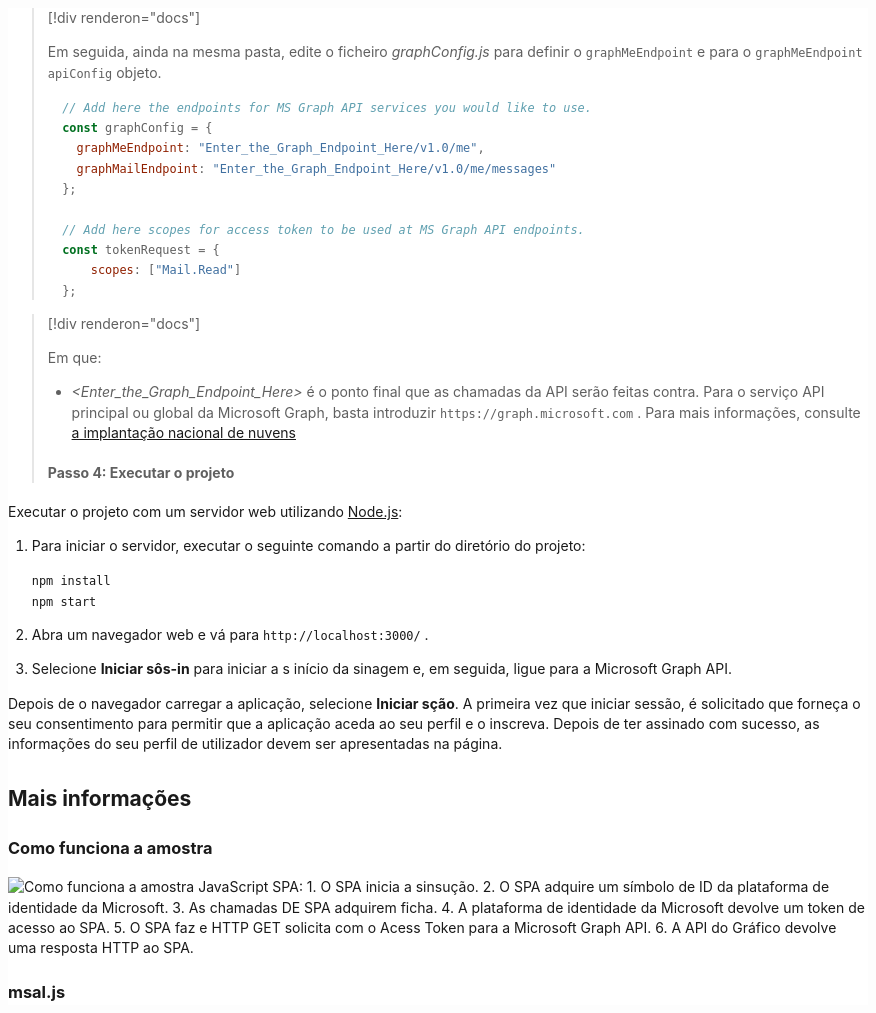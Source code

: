 > [!div renderon="docs"]
>
> Em seguida, ainda na mesma pasta, edite o ficheiro *graphConfig.js* para definir o `graphMeEndpoint` e para o `graphMeEndpoint` `apiConfig` objeto.
> ```javascript
>   // Add here the endpoints for MS Graph API services you would like to use.
>   const graphConfig = {
>     graphMeEndpoint: "Enter_the_Graph_Endpoint_Here/v1.0/me",
>     graphMailEndpoint: "Enter_the_Graph_Endpoint_Here/v1.0/me/messages"
>   };
>
>   // Add here scopes for access token to be used at MS Graph API endpoints.
>   const tokenRequest = {
>       scopes: ["Mail.Read"]
>   };
> ```
>

> [!div renderon="docs"]
>
> Em que:
> - *\<Enter_the_Graph_Endpoint_Here>* é o ponto final que as chamadas da API serão feitas contra. Para o serviço API principal ou global da Microsoft Graph, basta introduzir `https://graph.microsoft.com` . Para mais informações, consulte [a implantação nacional de nuvens](https://docs.microsoft.com/graph/deployments)
>
> #### <a name="step-4-run-the-project"></a>Passo 4: Executar o projeto

Executar o projeto com um servidor web utilizando [Node.js](https://nodejs.org/en/download/):

1. Para iniciar o servidor, executar o seguinte comando a partir do diretório do projeto:
    ```batch
    npm install
    npm start
    ```
1. Abra um navegador web e vá para `http://localhost:3000/` .

1. Selecione **Iniciar sôs-in** para iniciar a s início da sinagem e, em seguida, ligue para a Microsoft Graph API.

Depois de o navegador carregar a aplicação, selecione **Iniciar sção**. A primeira vez que iniciar sessão, é solicitado que forneça o seu consentimento para permitir que a aplicação aceda ao seu perfil e o inscreva. Depois de ter assinado com sucesso, as informações do seu perfil de utilizador devem ser apresentadas na página.

## <a name="more-information"></a>Mais informações

### <a name="how-the-sample-works"></a>Como funciona a amostra

![Como funciona a amostra JavaScript SPA: 1. O SPA inicia a sinsução. 2. O SPA adquire um símbolo de ID da plataforma de identidade da Microsoft. 3. As chamadas DE SPA adquirem ficha. 4. A plataforma de identidade da Microsoft devolve um token de acesso ao SPA. 5. O SPA faz e HTTP GET solicita com o Acess Token para a Microsoft Graph API. 6. A API do Gráfico devolve uma resposta HTTP ao SPA.](media/quickstart-v2-javascript/javascriptspa-intro.svg)

### <a name="msaljs"></a>msal.js
